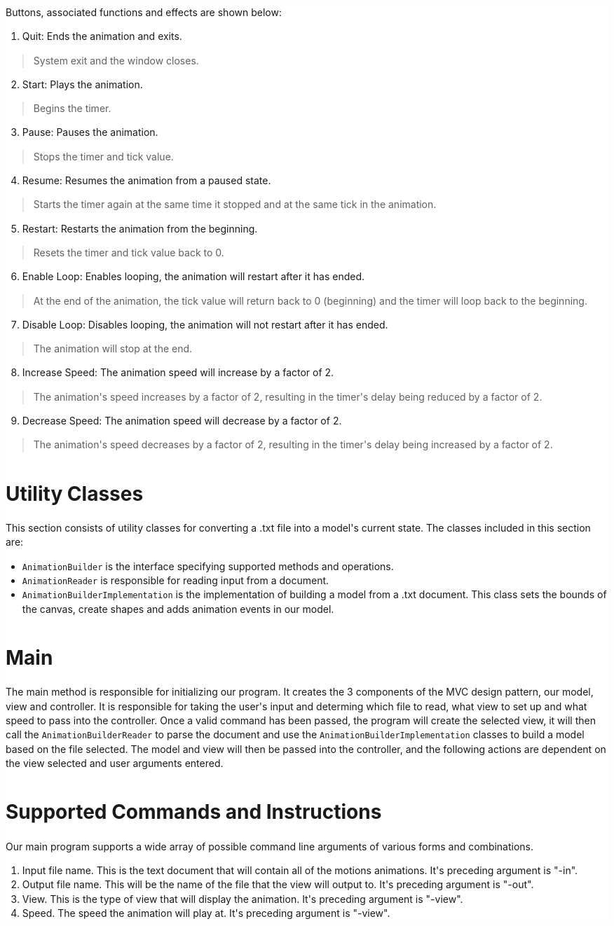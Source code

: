 Buttons, associated functions and effects are shown below:
1. Quit: Ends the animation and exits.
> System exit and the window closes.
2. Start: Plays the animation.
> Begins the timer.
3. Pause: Pauses the animation.
> Stops the timer and tick value.
4. Resume: Resumes the animation from a paused state.
> Starts the timer again at the same time it stopped and at the same tick in the animation.
5. Restart: Restarts the animation from the beginning.
> Resets the timer and tick value back to 0.
6. Enable Loop: Enables looping, the animation will restart after it has ended.
> At the end of the animation, the tick value will return back to 0 (beginning) and the timer will loop back to the beginning.
7. Disable Loop: Disables looping, the animation will not restart after it has ended.
> The animation will stop at the end.
8. Increase Speed: The animation speed will increase by a factor of 2.
> The animation's speed increases by a factor of 2, resulting in the timer's delay being reduced by a factor of 2.
9. Decrease Speed: The animation speed will decrease by a factor of 2.
> The animation's speed decreases by a factor of 2, resulting in the timer's delay being increased by a factor of 2.

# Utility Classes
This section consists of utility classes for converting a .txt file into a model's current state. The classes included in this section are:

- `AnimationBuilder` is the interface specifying supported methods and operations.
- `AnimationReader` is responsible for reading input from a document.
- `AnimationBuilderImplementation` is the implementation of building a model from a .txt document. This class sets the bounds of the canvas, create shapes and adds animation events in our model.

# Main

The main method is responsible for initializing our program. It creates the 3 components of the MVC design pattern, our model, view and controller. It is responsible for taking the user's input and determing which file to read, what view to set up and what speed to pass into the controller. Once a valid command has been passed, the program will create the selected view, it will then call the `AnimationBuilderReader` to parse the document and use the `AnimationBuilderImplementation` classes to build a model based on the file selected. The model and view will then be passed into the controller, and the following actions are dependent on the view selected and user arguments entered.

# Supported Commands and Instructions

Our main program supports a wide array of possible command line arguments of various forms and combinations.

1. Input file name. This is the text document that will contain all of the motions animations. It's preceding argument is "-in".
2. Output file name. This will be the name of the file that the view will output to. It's preceding argument is "-out".
3. View. This is the type of view that will display the animation. It's preceding argument is "-view".
4. Speed. The speed the animation will play at.  It's preceding argument is "-view".
